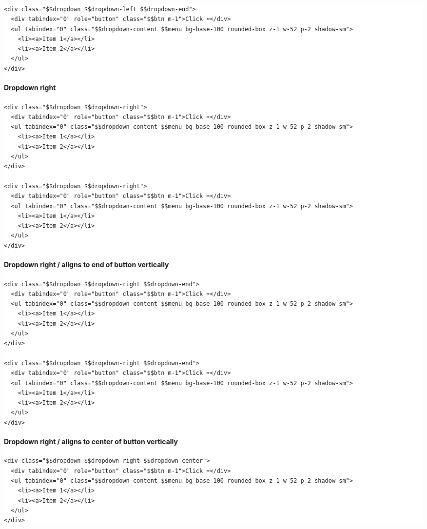     <div class="$$dropdown $$dropdown-left $$dropdown-end">
      <div tabindex="0" role="button" class="$$btn m-1">Click ⬅️</div>
      <ul tabindex="0" class="$$dropdown-content $$menu bg-base-100 rounded-box z-1 w-52 p-2 shadow-sm">
        <li><a>Item 1</a></li>
        <li><a>Item 2</a></li>
      </ul>
    </div>

[](#dropdown-right)

#### Dropdown right

    <div class="$$dropdown $$dropdown-right">
      <div tabindex="0" role="button" class="$$btn m-1">Click ➡️</div>
      <ul tabindex="0" class="$$dropdown-content $$menu bg-base-100 rounded-box z-1 w-52 p-2 shadow-sm">
        <li><a>Item 1</a></li>
        <li><a>Item 2</a></li>
      </ul>
    </div>

    <div class="$$dropdown $$dropdown-right">
      <div tabindex="0" role="button" class="$$btn m-1">Click ➡️</div>
      <ul tabindex="0" class="$$dropdown-content $$menu bg-base-100 rounded-box z-1 w-52 p-2 shadow-sm">
        <li><a>Item 1</a></li>
        <li><a>Item 2</a></li>
      </ul>
    </div>

[](#dropdown-right--aligns-to-end-of-button-vertically)

#### Dropdown right / aligns to end of button vertically

    <div class="$$dropdown $$dropdown-right $$dropdown-end">
      <div tabindex="0" role="button" class="$$btn m-1">Click ➡️</div>
      <ul tabindex="0" class="$$dropdown-content $$menu bg-base-100 rounded-box z-1 w-52 p-2 shadow-sm">
        <li><a>Item 1</a></li>
        <li><a>Item 2</a></li>
      </ul>
    </div>

    <div class="$$dropdown $$dropdown-right $$dropdown-end">
      <div tabindex="0" role="button" class="$$btn m-1">Click ➡️</div>
      <ul tabindex="0" class="$$dropdown-content $$menu bg-base-100 rounded-box z-1 w-52 p-2 shadow-sm">
        <li><a>Item 1</a></li>
        <li><a>Item 2</a></li>
      </ul>
    </div>

[](#dropdown-right--aligns-to-center-of-button-vertically)

#### Dropdown right / aligns to center of button vertically

    <div class="$$dropdown $$dropdown-right $$dropdown-center">
      <div tabindex="0" role="button" class="$$btn m-1">Click ➡️</div>
      <ul tabindex="0" class="$$dropdown-content $$menu bg-base-100 rounded-box z-1 w-52 p-2 shadow-sm">
        <li><a>Item 1</a></li>
        <li><a>Item 2</a></li>
      </ul>
    </div>
